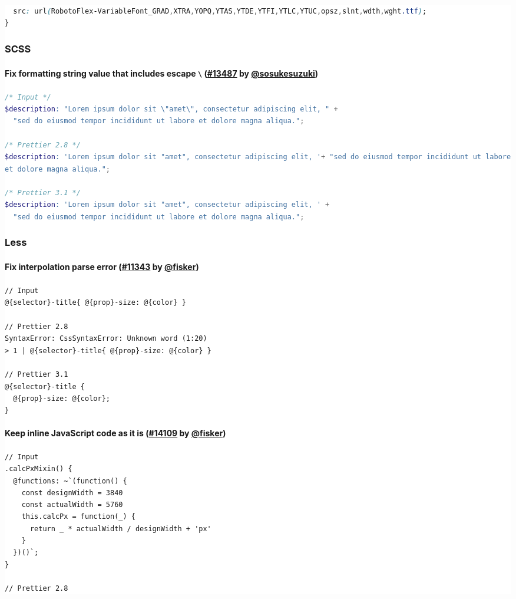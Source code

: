 ```css
  src: url(RobotoFlex-VariableFont_GRAD,XTRA,YOPQ,YTAS,YTDE,YTFI,YTLC,YTUC,opsz,slnt,wdth,wght.ttf);
}
```

### SCSS

#### Fix formatting string value that includes escape `\` ([#13487](https://github.com/prettier/prettier/pull/13487) by [@sosukesuzuki](https://github.com/sosukesuzuki))


```scss
/* Input */
$description: "Lorem ipsum dolor sit \"amet\", consectetur adipiscing elit, " +
  "sed do eiusmod tempor incididunt ut labore et dolore magna aliqua.";

/* Prettier 2.8 */
$description: 'Lorem ipsum dolor sit "amet", consectetur adipiscing elit, '+ "sed do eiusmod tempor incididunt ut labore et dolore magna aliqua.";

/* Prettier 3.1 */
$description: 'Lorem ipsum dolor sit "amet", consectetur adipiscing elit, ' +
  "sed do eiusmod tempor incididunt ut labore et dolore magna aliqua.";

```

### Less

#### Fix interpolation parse error ([#11343](https://github.com/prettier/prettier/pull/11343) by [@fisker](https://github.com/fisker))


```less
// Input
@{selector}-title{ @{prop}-size: @{color} }

// Prettier 2.8
SyntaxError: CssSyntaxError: Unknown word (1:20)
> 1 | @{selector}-title{ @{prop}-size: @{color} }

// Prettier 3.1
@{selector}-title {
  @{prop}-size: @{color};
}
```

#### Keep inline JavaScript code as it is ([#14109](https://github.com/prettier/prettier/pull/14109) by [@fisker](https://github.com/fisker))


```less
// Input
.calcPxMixin() {
  @functions: ~`(function() {
    const designWidth = 3840
    const actualWidth = 5760
    this.calcPx = function(_) {
      return _ * actualWidth / designWidth + 'px'
    }
  })()`;
}

// Prettier 2.8
```